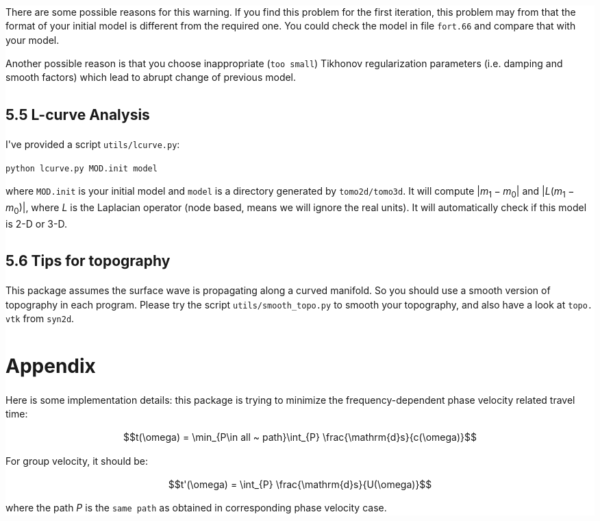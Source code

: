 There are some possible reasons for this warning. If you find this problem for the first iteration, this problem may from that the format of your initial model is different from the required one. You could check the model in file `fort.66` and compare that with your model.  

Another possible reason is that you choose inappropriate (`too small`) 
Tikhonov regularization parameters (i.e. damping and smooth factors) which lead to abrupt change of previous model.

## 5.5 L-curve Analysis
I've provided a script `utils/lcurve.py`:
```code 
python lcurve.py MOD.init model
```
where `MOD.init` is your initial model and `model` is a directory generated by `tomo2d/tomo3d`. It will compute $|m_1-m_0|$ and $|L(m_1 - m_0)|$, where $L$ is the Laplacian operator (node based, means we will ignore the real units). It will automatically check if this model is 2-D or 3-D.

## 5.6 Tips for topography
This package assumes the surface wave is propagating along a curved manifold. So you should use a smooth version of topography in each program. Please try the script `utils/smooth_topo.py` to smooth your topography, and also have a look at `topo.vtk` from `syn2d`.

# Appendix
Here is some implementation details: this package is trying to minimize the frequency-dependent phase velocity related travel time:
```math
t(\omega) = \min_{P\in all ~ path}\int_{P} \frac{\mathrm{d}s}{c(\omega)}
```
For group velocity, it should be:
```math
t'(\omega) = \int_{P} \frac{\mathrm{d}s}{U(\omega)}
```
where the path $P$ is the `same path` as obtained in corresponding phase velocity case.
